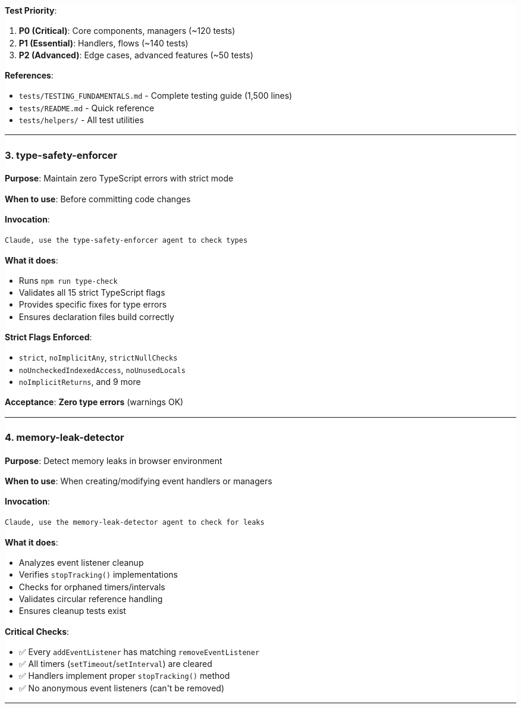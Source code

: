 **Test Priority**:
1. **P0 (Critical)**: Core components, managers (~120 tests)
2. **P1 (Essential)**: Handlers, flows (~140 tests)
3. **P2 (Advanced)**: Edge cases, advanced features (~50 tests)

**References**:
- `tests/TESTING_FUNDAMENTALS.md` - Complete testing guide (1,500 lines)
- `tests/README.md` - Quick reference
- `tests/helpers/` - All test utilities

---

### 3. **type-safety-enforcer**

**Purpose**: Maintain zero TypeScript errors with strict mode

**When to use**: Before committing code changes

**Invocation**:
```
Claude, use the type-safety-enforcer agent to check types
```

**What it does**:
- Runs `npm run type-check`
- Validates all 15 strict TypeScript flags
- Provides specific fixes for type errors
- Ensures declaration files build correctly

**Strict Flags Enforced**:
- `strict`, `noImplicitAny`, `strictNullChecks`
- `noUncheckedIndexedAccess`, `noUnusedLocals`
- `noImplicitReturns`, and 9 more

**Acceptance**: **Zero type errors** (warnings OK)

---

### 4. **memory-leak-detector**

**Purpose**: Detect memory leaks in browser environment

**When to use**: When creating/modifying event handlers or managers

**Invocation**:
```
Claude, use the memory-leak-detector agent to check for leaks
```

**What it does**:
- Analyzes event listener cleanup
- Verifies `stopTracking()` implementations
- Checks for orphaned timers/intervals
- Validates circular reference handling
- Ensures cleanup tests exist

**Critical Checks**:
- ✅ Every `addEventListener` has matching `removeEventListener`
- ✅ All timers (`setTimeout`/`setInterval`) are cleared
- ✅ Handlers implement proper `stopTracking()` method
- ✅ No anonymous event listeners (can't be removed)

---